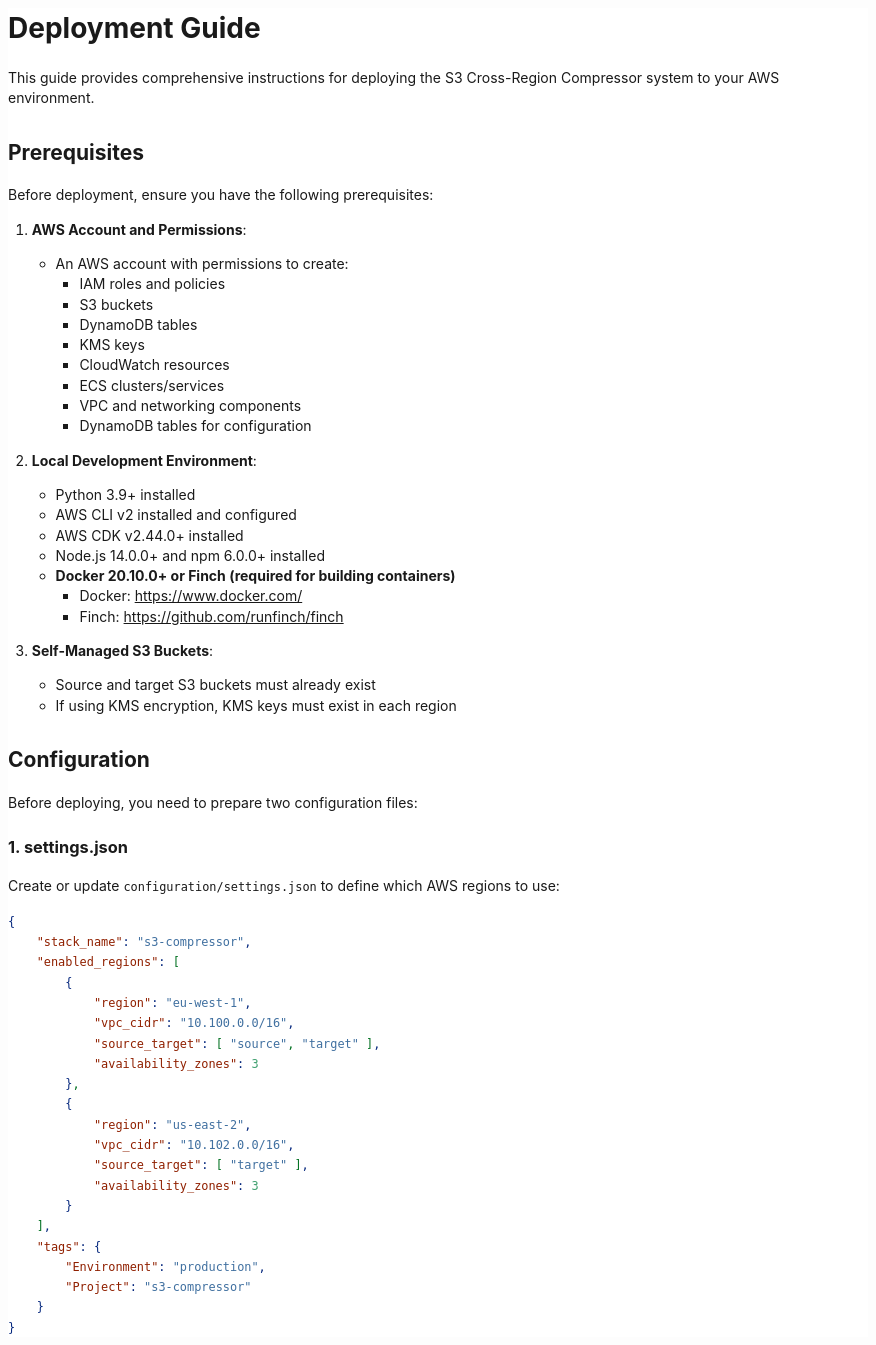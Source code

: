 # Deployment Guide

This guide provides comprehensive instructions for deploying the S3 Cross-Region Compressor system to your AWS environment.

## Prerequisites

Before deployment, ensure you have the following prerequisites:

1. **AWS Account and Permissions**:
   - An AWS account with permissions to create:
     - IAM roles and policies
     - S3 buckets
     - DynamoDB tables
     - KMS keys
     - CloudWatch resources
     - ECS clusters/services
     - VPC and networking components
     - DynamoDB tables for configuration

2. **Local Development Environment**:
   - Python 3.9+ installed
   - AWS CLI v2 installed and configured
   - AWS CDK v2.44.0+ installed
   - Node.js 14.0.0+ and npm 6.0.0+ installed
   - **Docker 20.10.0+ or Finch (required for building containers)**
     - Docker: https://www.docker.com/
     - Finch: https://github.com/runfinch/finch 

3. **Self-Managed S3 Buckets**:
   - Source and target S3 buckets must already exist
   - If using KMS encryption, KMS keys must exist in each region

## Configuration

Before deploying, you need to prepare two configuration files:

### 1. settings.json

Create or update `configuration/settings.json` to define which AWS regions to use:

```json
{
    "stack_name": "s3-compressor",
    "enabled_regions": [
        {
            "region": "eu-west-1",
            "vpc_cidr": "10.100.0.0/16",
            "source_target": [ "source", "target" ],
            "availability_zones": 3
        },
        {
            "region": "us-east-2",
            "vpc_cidr": "10.102.0.0/16",
            "source_target": [ "target" ],
            "availability_zones": 3
        }
    ],
    "tags": {
        "Environment": "production",
        "Project": "s3-compressor"
    }
}
```
